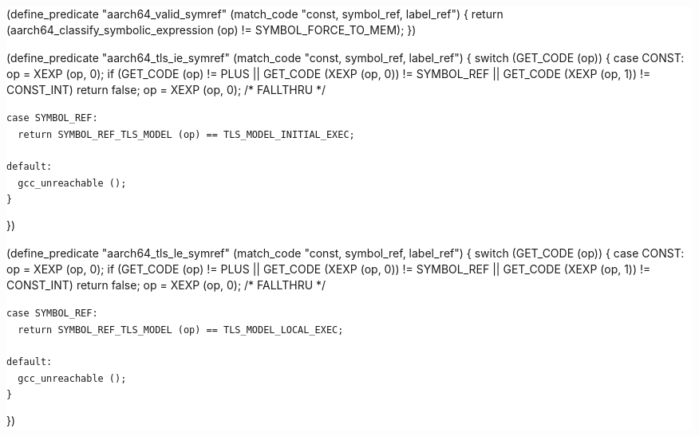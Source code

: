 (define_predicate "aarch64_valid_symref"
  (match_code "const, symbol_ref, label_ref")
{
  return (aarch64_classify_symbolic_expression (op)
	  != SYMBOL_FORCE_TO_MEM);
})

(define_predicate "aarch64_tls_ie_symref"
  (match_code "const, symbol_ref, label_ref")
{
  switch (GET_CODE (op))
    {
    case CONST:
      op = XEXP (op, 0);
      if (GET_CODE (op) != PLUS
	  || GET_CODE (XEXP (op, 0)) != SYMBOL_REF
	  || GET_CODE (XEXP (op, 1)) != CONST_INT)
	return false;
      op = XEXP (op, 0);
      /* FALLTHRU */

    case SYMBOL_REF:
      return SYMBOL_REF_TLS_MODEL (op) == TLS_MODEL_INITIAL_EXEC;

    default:
      gcc_unreachable ();
    }
})

(define_predicate "aarch64_tls_le_symref"
  (match_code "const, symbol_ref, label_ref")
{
  switch (GET_CODE (op))
    {
    case CONST:
      op = XEXP (op, 0);
      if (GET_CODE (op) != PLUS
	  || GET_CODE (XEXP (op, 0)) != SYMBOL_REF
	  || GET_CODE (XEXP (op, 1)) != CONST_INT)
	return false;
      op = XEXP (op, 0);
      /* FALLTHRU */

    case SYMBOL_REF:
      return SYMBOL_REF_TLS_MODEL (op) == TLS_MODEL_LOCAL_EXEC;

    default:
      gcc_unreachable ();
    }
})
